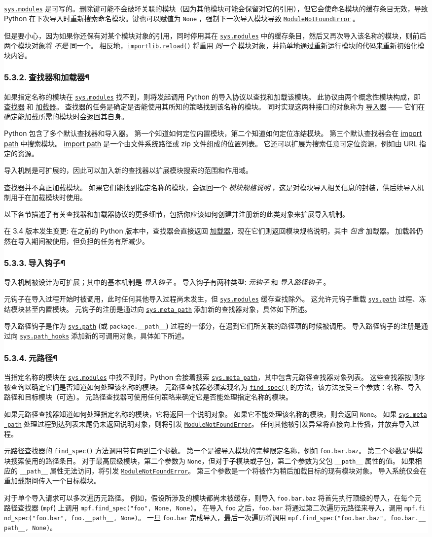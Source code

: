 [`sys.modules`](3.标准库/sys.md#sys.modules "sys.modules") 是可写的。删除键可能不会破坏关联的模块（因为其他模块可能会保留对它的引用），但它会使命名模块的缓存条目无效，导致 Python 在下次导入时重新搜索命名模块。键也可以赋值为 `None` ，强制下一次导入模块导致 [`ModuleNotFoundError`](3.标准库/exceptions.md#ModuleNotFoundError "ModuleNotFoundError") 。

但是要小心，因为如果你还保有对某个模块对象的引用，同时停用其在 [`sys.modules`](3.标准库/sys.md#sys.modules "sys.modules") 中的缓存条目，然后又再次导入该名称的模块，则前后两个模块对象将 _不是_ 同一个。 相反地，[`importlib.reload()`](importlib.md#importlib.reload "importlib.reload") 将重用 _同一个_ 模块对象，并简单地通过重新运行模块的代码来重新初始化模块内容。

### 5.3.2. 查找器和加载器¶

如果指定名称的模块在 [`sys.modules`](3.标准库/sys.md#sys.modules "sys.modules") 找不到，则将发起调用 Python 的导入协议以查找和加载该模块。 此协议由两个概念性模块构成，即 [查找器](../glossary.md#term-finder) 和 [加载器](../glossary.md#term-loader)。 查找器的任务是确定是否能使用其所知的策略找到该名称的模块。 同时实现这两种接口的对象称为 [导入器](../glossary.md#term-importer) —— 它们在确定能加载所需的模块时会返回其自身。

Python 包含了多个默认查找器和导入器。 第一个知道如何定位内置模块，第二个知道如何定位冻结模块。 第三个默认查找器会在 [import path](../glossary.md#term-import-path) 中搜索模块。 [import path](../glossary.md#term-import-path) 是一个由文件系统路径或 zip 文件组成的位置列表。 它还可以扩展为搜索任意可定位资源，例如由 URL 指定的资源。

导入机制是可扩展的，因此可以加入新的查找器以扩展模块搜索的范围和作用域。

查找器并不真正加载模块。 如果它们能找到指定名称的模块，会返回一个 _模块规格说明_ ，这是对模块导入相关信息的封装，供后续导入机制用于在加载模块时使用。

以下各节描述了有关查找器和加载器协议的更多细节，包括你应该如何创建并注册新的此类对象来扩展导入机制。

在 3.4 版本发生变更: 在之前的 Python 版本中，查找器会直接返回 [加载器](../glossary.md#term-loader)，现在它们则返回模块规格说明，其中 _包含_ 加载器。 加载器仍然在导入期间被使用，但负担的任务有所减少。

### 5.3.3. 导入钩子¶

导入机制被设计为可扩展；其中的基本机制是 _导入钩子_ 。 导入钩子有两种类型: _元钩子_ 和 _导入路径钩子_ 。

元钩子在导入过程开始时被调用，此时任何其他导入过程尚未发生，但 [`sys.modules`](3.标准库/sys.md#sys.modules "sys.modules") 缓存查找除外。 这允许元钩子重载 [`sys.path`](3.标准库/sys.md#sys.path "sys.path") 过程、冻结模块甚至内置模块。 元钩子的注册是通过向 [`sys.meta_path`](3.标准库/sys.md#sys.meta_path "sys.meta_path") 添加新的查找器对象，具体如下所述。

导入路径钩子是作为 [`sys.path`](3.标准库/sys.md#sys.path "sys.path") (或 `package.__path__`) 过程的一部分，在遇到它们所关联的路径项的时候被调用。 导入路径钩子的注册是通过向 [`sys.path_hooks`](3.标准库/sys.md#sys.path_hooks "sys.path_hooks") 添加新的可调用对象，具体如下所述。

### 5.3.4. 元路径¶

当指定名称的模块在 [`sys.modules`](3.标准库/sys.md#sys.modules "sys.modules") 中找不到时，Python 会接着搜索 [`sys.meta_path`](3.标准库/sys.md#sys.meta_path "sys.meta_path")，其中包含元路径查找器对象列表。 这些查找器按顺序被查询以确定它们是否知道如何处理该名称的模块。 元路径查找器必须实现名为 [`find_spec()`](importlib.md#importlib.abc.MetaPathFinder.find_spec "importlib.abc.MetaPathFinder.find_spec") 的方法，该方法接受三个参数：名称、导入路径和目标模块（可选）。 元路径查找器可使用任何策略来确定它是否能处理指定名称的模块。

如果元路径查找器知道如何处理指定名称的模块，它将返回一个说明对象。 如果它不能处理该名称的模块，则会返回 `None`。 如果 [`sys.meta_path`](3.标准库/sys.md#sys.meta_path "sys.meta_path") 处理过程到达列表末尾仍未返回说明对象，则将引发 [`ModuleNotFoundError`](3.标准库/exceptions.md#ModuleNotFoundError "ModuleNotFoundError")。 任何其他被引发异常将直接向上传播，并放弃导入过程。

元路径查找器的 [`find_spec()`](importlib.md#importlib.abc.MetaPathFinder.find_spec "importlib.abc.MetaPathFinder.find_spec") 方法调用带有两到三个参数。 第一个是被导入模块的完整限定名称，例如 `foo.bar.baz`。 第二个参数是供模块搜索使用的路径条目。 对于最高层级模块，第二个参数为 `None`，但对于子模块或子包，第二个参数为父包 `__path__` 属性的值。 如果相应的 `__path__` 属性无法访问，将引发 [`ModuleNotFoundError`](3.标准库/exceptions.md#ModuleNotFoundError "ModuleNotFoundError")。 第三个参数是一个将被作为稍后加载目标的现有模块对象。 导入系统仅会在重加载期间传入一个目标模块。

对于单个导入请求可以多次遍历元路径。 例如，假设所涉及的模块都尚未被缓存，则导入 `foo.bar.baz` 将首先执行顶级的导入，在每个元路径查找器 (`mpf`) 上调用 `mpf.find_spec("foo", None, None)`。 在导入 `foo` 之后，`foo.bar` 将通过第二次遍历元路径来导入，调用 `mpf.find_spec("foo.bar", foo.__path__, None)`。 一旦 `foo.bar` 完成导入，最后一次遍历将调用 `mpf.find_spec("foo.bar.baz", foo.bar.__path__, None)`。
